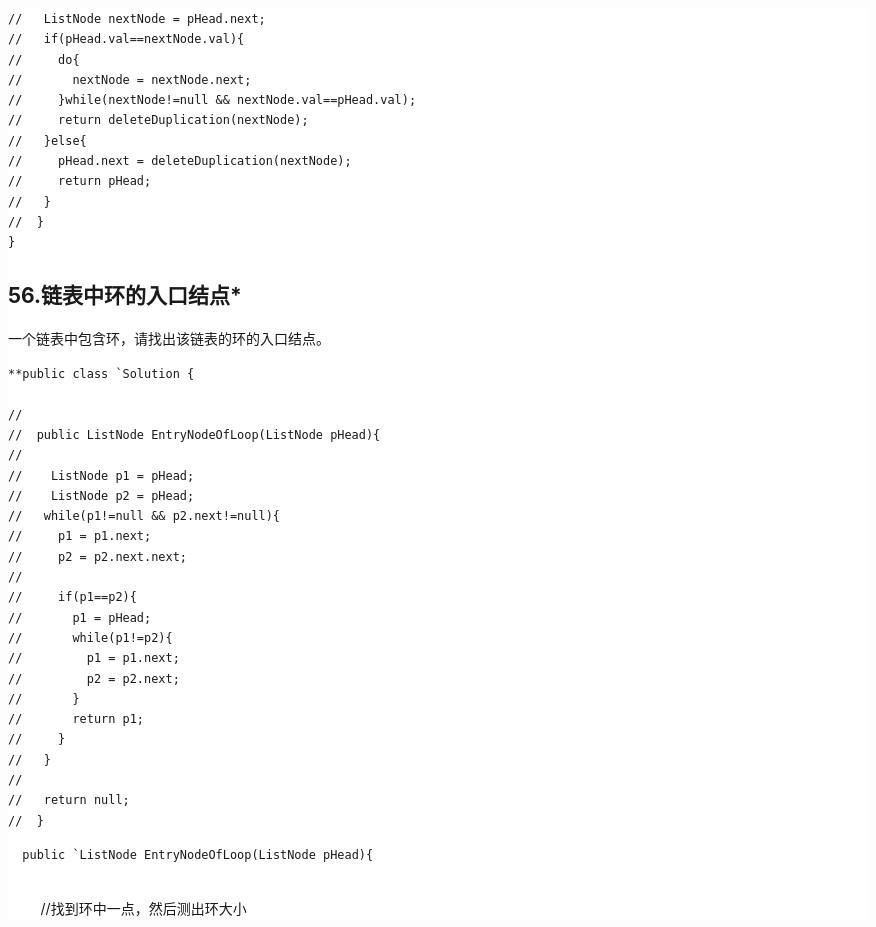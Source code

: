 ```
//   ListNode nextNode = pHead.next;
//   if(pHead.val==nextNode.val){
//     do{
//       nextNode = nextNode.next;
//     }while(nextNode!=null && nextNode.val==pHead.val);
//     return deleteDuplication(nextNode);
//   }else{
//     pHead.next = deleteDuplication(nextNode);
//     return pHead;
//   }
//  }
}
```

 

## 56.链表中环的入口结点*

一个链表中包含环，请找出该链表的环的入口结点。

```
**public class `Solution {
  
// 
//  public ListNode EntryNodeOfLoop(ListNode pHead){
//
//    ListNode p1 = pHead;
//    ListNode p2 = pHead;
//   while(p1!=null && p2.next!=null){
//     p1 = p1.next;
//     p2 = p2.next.next;
//     
//     if(p1==p2){
//       p1 = pHead;
//       while(p1!=p2){
//         p1 = p1.next;
//         p2 = p2.next;
//       }
//       return p1;
//     }
//   }
//   
//   return null;
//  }
```

 

```
  public `ListNode EntryNodeOfLoop(ListNode pHead){
    
```

`    ` //找到环中一点，然后测出环大小

